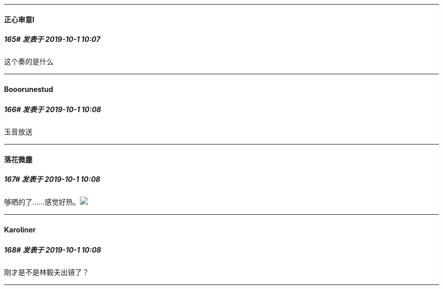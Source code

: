 





-----

####  正心审意l  
##### 165#       发表于 2019-10-1 10:07




这个奏的是什么







-----

####  Booorunestud  
##### 166#       发表于 2019-10-1 10:08




玉音放送







-----

####  落花微塵  
##### 167#       发表于 2019-10-1 10:08




够晒的了……感觉好热。<img src="https://static.saraba1st.com/image/smiley/face2017/002.png" referrerpolicy="no-referrer">







-----

####  Karoliner  
##### 168#       发表于 2019-10-1 10:08




刚才是不是林毅夫出镜了？







-----
